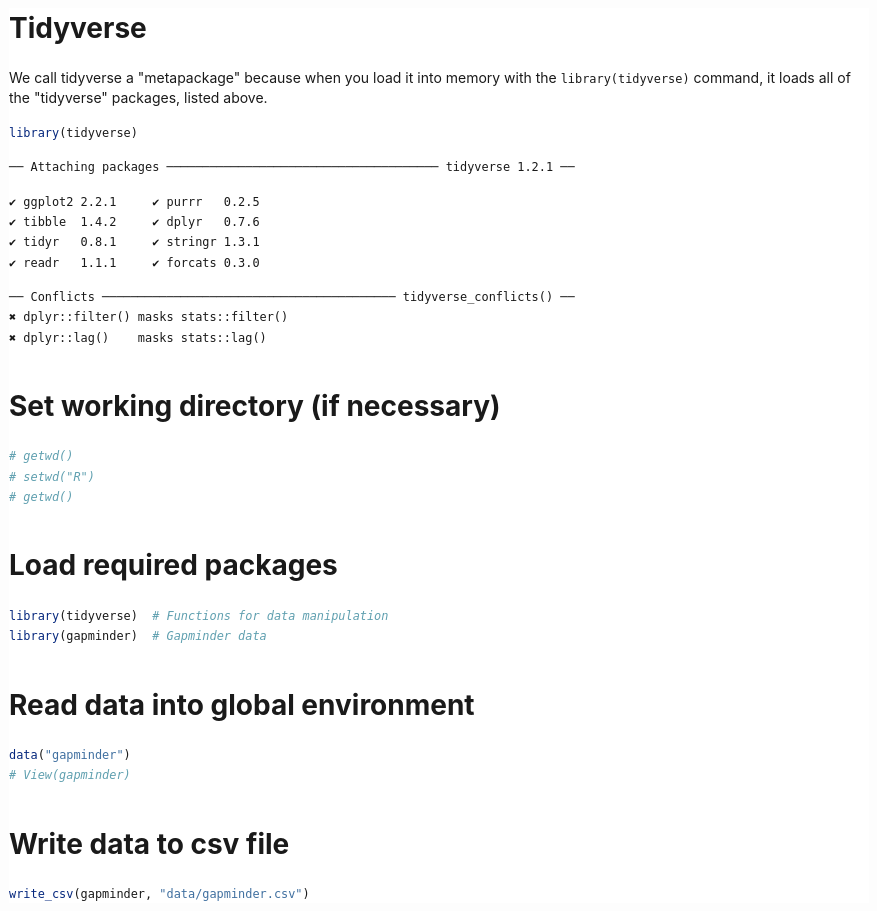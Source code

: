 Tidyverse
=========================================================
We call tidyverse a "metapackage" because when you load it into memory with the `library(tidyverse)` command, it loads all of the "tidyverse" packages, listed above.


```r
library(tidyverse)
```

```
── Attaching packages ────────────────────────────────────── tidyverse 1.2.1 ──
```

```
✔ ggplot2 2.2.1     ✔ purrr   0.2.5
✔ tibble  1.4.2     ✔ dplyr   0.7.6
✔ tidyr   0.8.1     ✔ stringr 1.3.1
✔ readr   1.1.1     ✔ forcats 0.3.0
```

```
── Conflicts ───────────────────────────────────────── tidyverse_conflicts() ──
✖ dplyr::filter() masks stats::filter()
✖ dplyr::lag()    masks stats::lag()
```

Set working directory (if necessary)
=========================================================


```r
# getwd()
# setwd("R")
# getwd()
```

Load required packages
=========================================================


```r
library(tidyverse)  # Functions for data manipulation
library(gapminder)  # Gapminder data
```

Read data into global environment
=========================================================


```r
data("gapminder")
# View(gapminder)
```

Write data to csv file
=========================================================


```r
write_csv(gapminder, "data/gapminder.csv")
```
